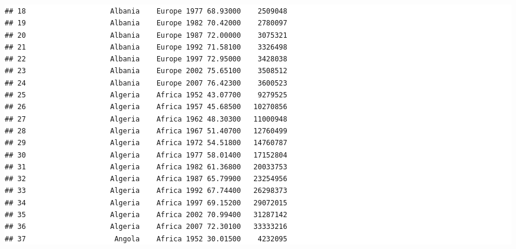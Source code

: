     ## 18                    Albania    Europe 1977 68.93000    2509048
    ## 19                    Albania    Europe 1982 70.42000    2780097
    ## 20                    Albania    Europe 1987 72.00000    3075321
    ## 21                    Albania    Europe 1992 71.58100    3326498
    ## 22                    Albania    Europe 1997 72.95000    3428038
    ## 23                    Albania    Europe 2002 75.65100    3508512
    ## 24                    Albania    Europe 2007 76.42300    3600523
    ## 25                    Algeria    Africa 1952 43.07700    9279525
    ## 26                    Algeria    Africa 1957 45.68500   10270856
    ## 27                    Algeria    Africa 1962 48.30300   11000948
    ## 28                    Algeria    Africa 1967 51.40700   12760499
    ## 29                    Algeria    Africa 1972 54.51800   14760787
    ## 30                    Algeria    Africa 1977 58.01400   17152804
    ## 31                    Algeria    Africa 1982 61.36800   20033753
    ## 32                    Algeria    Africa 1987 65.79900   23254956
    ## 33                    Algeria    Africa 1992 67.74400   26298373
    ## 34                    Algeria    Africa 1997 69.15200   29072015
    ## 35                    Algeria    Africa 2002 70.99400   31287142
    ## 36                    Algeria    Africa 2007 72.30100   33333216
    ## 37                     Angola    Africa 1952 30.01500    4232095